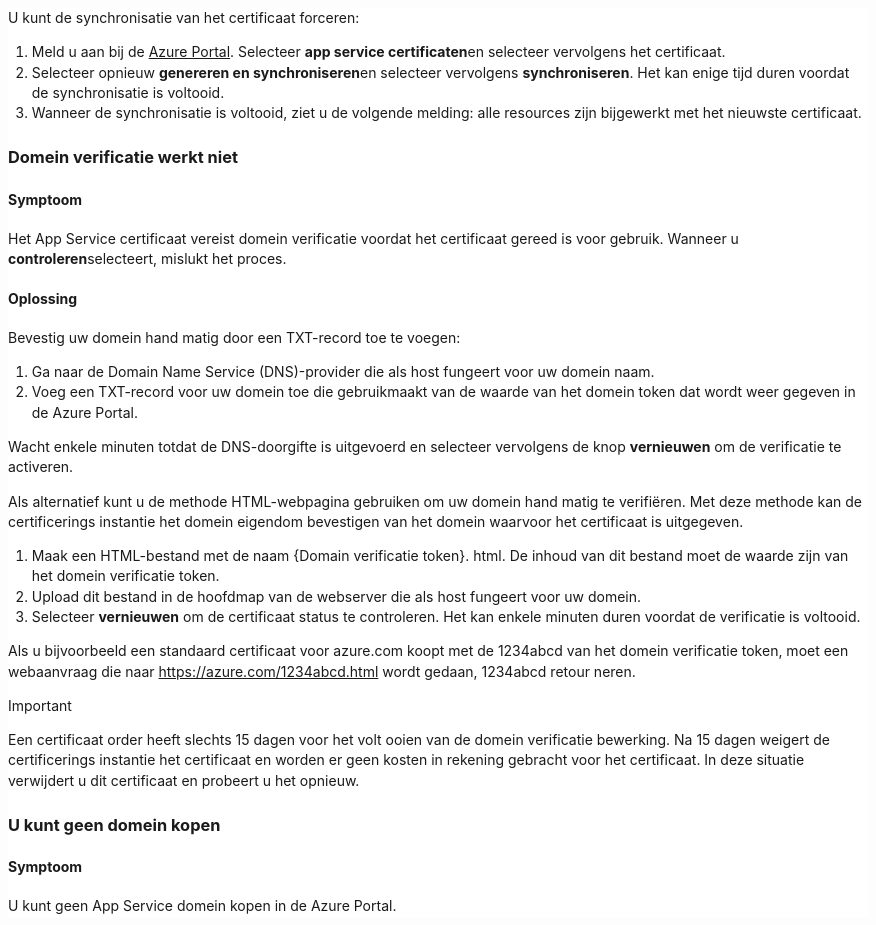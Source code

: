 U kunt de synchronisatie van het certificaat forceren:

1. Meld u aan bij de [Azure Portal](https://portal.azure.com). Selecteer **app service certificaten**en selecteer vervolgens het certificaat.
2. Selecteer opnieuw **genereren en synchroniseren**en selecteer vervolgens **synchroniseren**. Het kan enige tijd duren voordat de synchronisatie is voltooid. 
3. Wanneer de synchronisatie is voltooid, ziet u de volgende melding: alle resources zijn bijgewerkt met het nieuwste certificaat.

### <a name="domain-verification-is-not-working"></a>Domein verificatie werkt niet 

#### <a name="symptom"></a>Symptoom 
Het App Service certificaat vereist domein verificatie voordat het certificaat gereed is voor gebruik. Wanneer u **controleren**selecteert, mislukt het proces.

#### <a name="solution"></a>Oplossing
Bevestig uw domein hand matig door een TXT-record toe te voegen:
 
1.  Ga naar de Domain Name Service (DNS)-provider die als host fungeert voor uw domein naam.
2.  Voeg een TXT-record voor uw domein toe die gebruikmaakt van de waarde van het domein token dat wordt weer gegeven in de Azure Portal. 

Wacht enkele minuten totdat de DNS-doorgifte is uitgevoerd en selecteer vervolgens de knop **vernieuwen** om de verificatie te activeren. 

Als alternatief kunt u de methode HTML-webpagina gebruiken om uw domein hand matig te verifiëren. Met deze methode kan de certificerings instantie het domein eigendom bevestigen van het domein waarvoor het certificaat is uitgegeven.

1.  Maak een HTML-bestand met de naam {Domain verificatie token}. html. De inhoud van dit bestand moet de waarde zijn van het domein verificatie token.
3.  Upload dit bestand in de hoofdmap van de webserver die als host fungeert voor uw domein.
4.  Selecteer **vernieuwen** om de certificaat status te controleren. Het kan enkele minuten duren voordat de verificatie is voltooid.

Als u bijvoorbeeld een standaard certificaat voor azure.com koopt met de 1234abcd van het domein verificatie token, moet een webaanvraag die naar https://azure.com/1234abcd.html wordt gedaan, 1234abcd retour neren. 

> [!IMPORTANT]
> Een certificaat order heeft slechts 15 dagen voor het volt ooien van de domein verificatie bewerking. Na 15 dagen weigert de certificerings instantie het certificaat en worden er geen kosten in rekening gebracht voor het certificaat. In deze situatie verwijdert u dit certificaat en probeert u het opnieuw.
>
> 

### <a name="you-cant-purchase-a-domain"></a>U kunt geen domein kopen

#### <a name="symptom"></a>Symptoom
U kunt geen App Service domein kopen in de Azure Portal.
